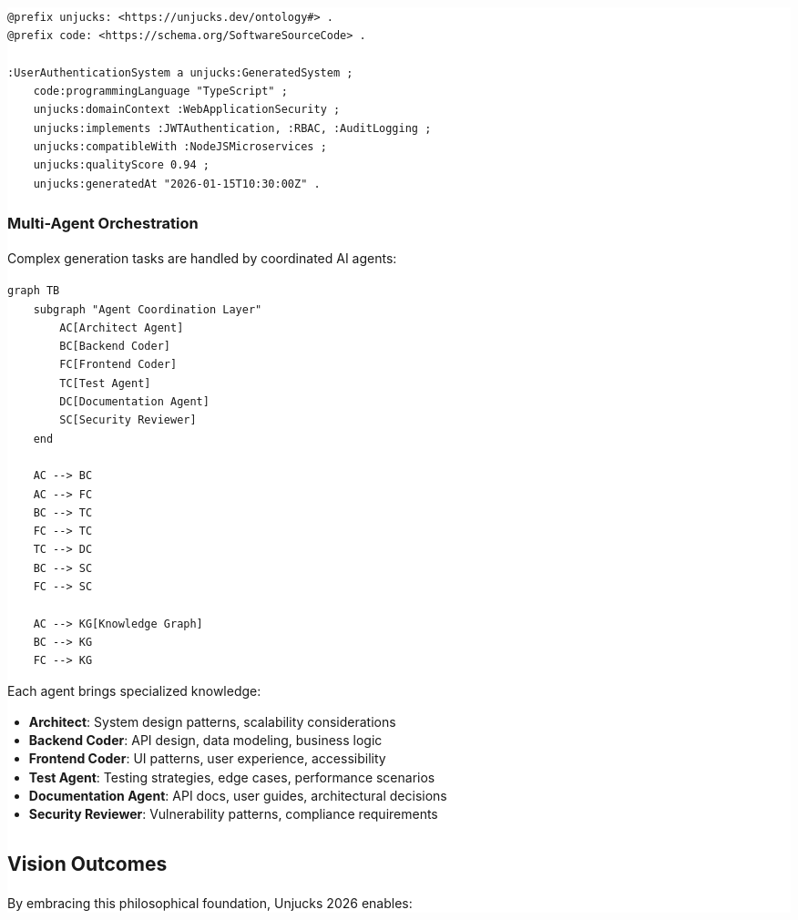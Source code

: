 ```turtle
@prefix unjucks: <https://unjucks.dev/ontology#> .
@prefix code: <https://schema.org/SoftwareSourceCode> .

:UserAuthenticationSystem a unjucks:GeneratedSystem ;
    code:programmingLanguage "TypeScript" ;
    unjucks:domainContext :WebApplicationSecurity ;
    unjucks:implements :JWTAuthentication, :RBAC, :AuditLogging ;
    unjucks:compatibleWith :NodeJSMicroservices ;
    unjucks:qualityScore 0.94 ;
    unjucks:generatedAt "2026-01-15T10:30:00Z" .
```

### Multi-Agent Orchestration

Complex generation tasks are handled by coordinated AI agents:

```mermaid
graph TB
    subgraph "Agent Coordination Layer"
        AC[Architect Agent]
        BC[Backend Coder]
        FC[Frontend Coder]
        TC[Test Agent]
        DC[Documentation Agent]
        SC[Security Reviewer]
    end
    
    AC --> BC
    AC --> FC
    BC --> TC
    FC --> TC
    TC --> DC
    BC --> SC
    FC --> SC
    
    AC --> KG[Knowledge Graph]
    BC --> KG
    FC --> KG
```

Each agent brings specialized knowledge:
- **Architect**: System design patterns, scalability considerations
- **Backend Coder**: API design, data modeling, business logic
- **Frontend Coder**: UI patterns, user experience, accessibility
- **Test Agent**: Testing strategies, edge cases, performance scenarios
- **Documentation Agent**: API docs, user guides, architectural decisions
- **Security Reviewer**: Vulnerability patterns, compliance requirements

## Vision Outcomes

By embracing this philosophical foundation, Unjucks 2026 enables:

